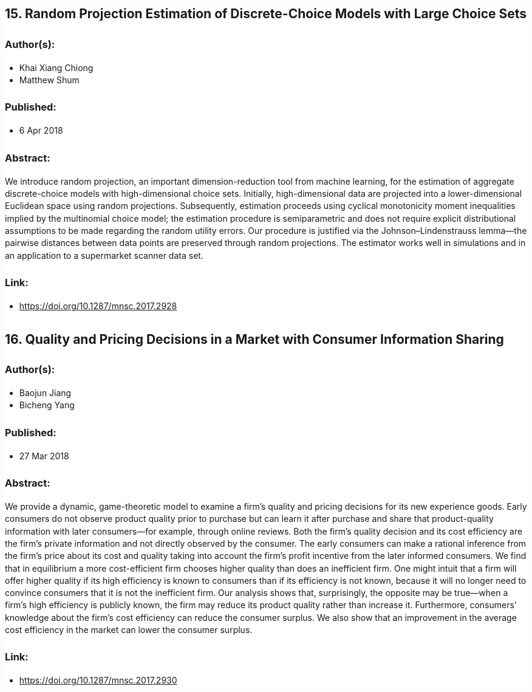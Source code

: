 ## 15. Random Projection Estimation of Discrete-Choice Models with Large Choice Sets
### Author(s):
- Khai Xiang Chiong
- Matthew Shum
### Published:
- 6 Apr 2018
### Abstract:
We introduce random projection, an important dimension-reduction tool from machine learning, for the estimation of aggregate discrete-choice models with high-dimensional choice sets. Initially, high-dimensional data are projected into a lower-dimensional Euclidean space using random projections. Subsequently, estimation proceeds using cyclical monotonicity moment inequalities implied by the multinomial choice model; the estimation procedure is semiparametric and does not require explicit distributional assumptions to be made regarding the random utility errors. Our procedure is justified via the Johnson–Lindenstrauss lemma—the pairwise distances between data points are preserved through random projections. The estimator works well in simulations and in an application to a supermarket scanner data set.
### Link:
- https://doi.org/10.1287/mnsc.2017.2928

## 16. Quality and Pricing Decisions in a Market with Consumer Information Sharing
### Author(s):
- Baojun Jiang
- Bicheng Yang
### Published:
- 27 Mar 2018
### Abstract:
We provide a dynamic, game-theoretic model to examine a firm’s quality and pricing decisions for its new experience goods. Early consumers do not observe product quality prior to purchase but can learn it after purchase and share that product-quality information with later consumers—for example, through online reviews. Both the firm’s quality decision and its cost efficiency are the firm’s private information and not directly observed by the consumer. The early consumers can make a rational inference from the firm’s price about its cost and quality taking into account the firm’s profit incentive from the later informed consumers. We find that in equilibrium a more cost-efficient firm chooses higher quality than does an inefficient firm. One might intuit that a firm will offer higher quality if its high efficiency is known to consumers than if its efficiency is not known, because it will no longer need to convince consumers that it is not the inefficient firm. Our analysis shows that, surprisingly, the opposite may be true—when a firm’s high efficiency is publicly known, the firm may reduce its product quality rather than increase it. Furthermore, consumers’ knowledge about the firm’s cost efficiency can reduce the consumer surplus. We also show that an improvement in the average cost efficiency in the market can lower the consumer surplus.
### Link:
- https://doi.org/10.1287/mnsc.2017.2930
